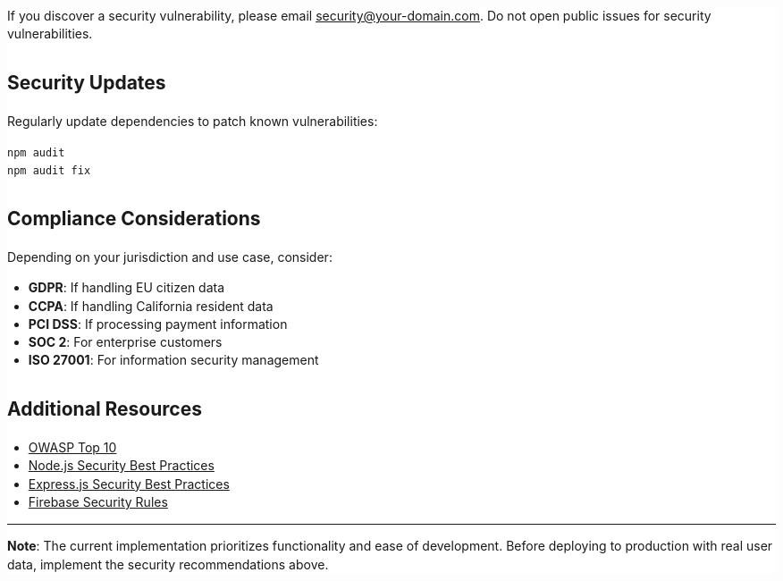 If you discover a security vulnerability, please email security@your-domain.com. Do not open public issues for security vulnerabilities.

## Security Updates

Regularly update dependencies to patch known vulnerabilities:

```bash
npm audit
npm audit fix
```

## Compliance Considerations

Depending on your jurisdiction and use case, consider:

- **GDPR**: If handling EU citizen data
- **CCPA**: If handling California resident data
- **PCI DSS**: If processing payment information
- **SOC 2**: For enterprise customers
- **ISO 27001**: For information security management

## Additional Resources

- [OWASP Top 10](https://owasp.org/www-project-top-ten/)
- [Node.js Security Best Practices](https://nodejs.org/en/docs/guides/security/)
- [Express.js Security Best Practices](https://expressjs.com/en/advanced/best-practice-security.html)
- [Firebase Security Rules](https://firebase.google.com/docs/rules)

---

**Note**: The current implementation prioritizes functionality and ease of development. Before deploying to production with real user data, implement the security recommendations above.
